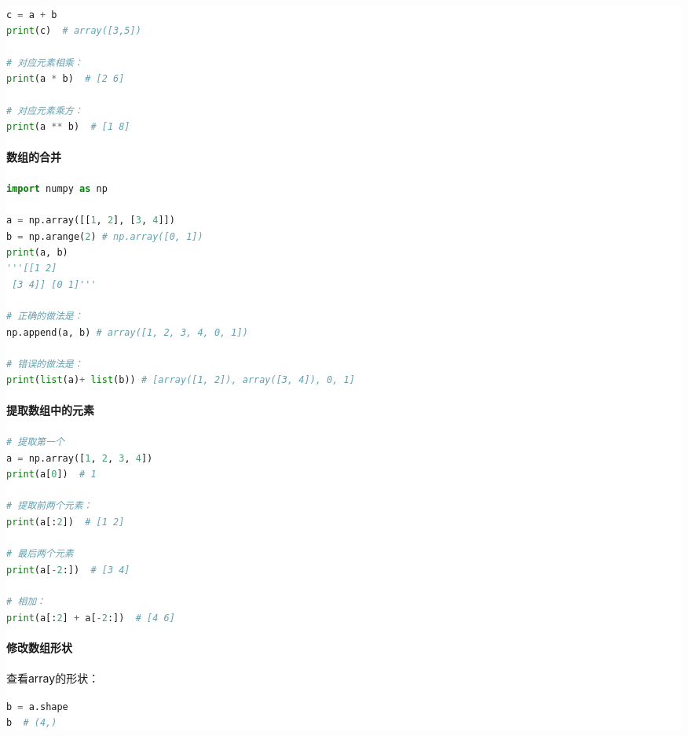 ```python showLineNumbers
c = a + b
print(c)  # array([3,5])

# 对应元素相乘：
print(a * b)  # [2 6]

# 对应元素乘方：
print(a ** b)  # [1 8]
```

#### 数组的合并

```python showLineNumbers
import numpy as np

a = np.array([[1, 2], [3, 4]])
b = np.arange(2) # np.array([0, 1])
print(a, b)
'''[[1 2]
 [3 4]] [0 1]'''

# 正确的做法是：
np.append(a, b) # array([1, 2, 3, 4, 0, 1])

# 错误的做法是：
print(list(a)+ list(b)) # [array([1, 2]), array([3, 4]), 0, 1]
```

#### 提取数组中的元素

```python showLineNumbers
# 提取第一个
a = np.array([1, 2, 3, 4])
print(a[0])  # 1

# 提取前两个元素：
print(a[:2])  # [1 2]

# 最后两个元素
print(a[-2:])  # [3 4]

# 相加：
print(a[:2] + a[-2:])  # [4 6]
```

#### 修改数组形状

查看array的形状：

```python showLineNumbers
b = a.shape
b  # (4,)
```
